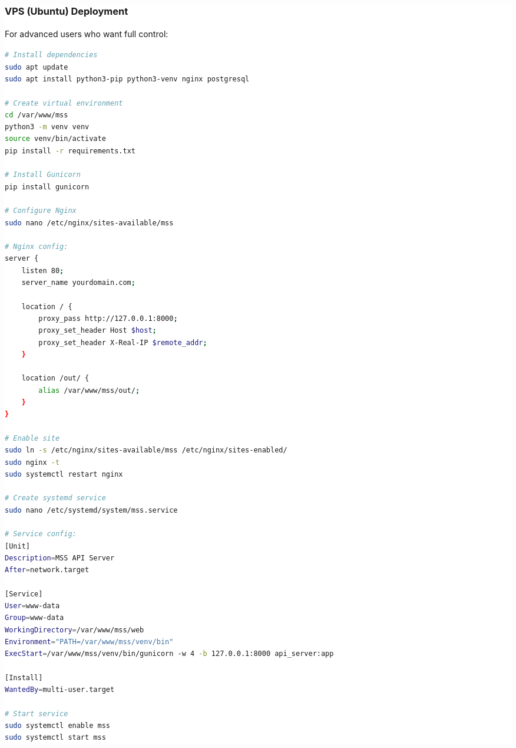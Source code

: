 ### VPS (Ubuntu) Deployment

For advanced users who want full control:

```bash
# Install dependencies
sudo apt update
sudo apt install python3-pip python3-venv nginx postgresql

# Create virtual environment
cd /var/www/mss
python3 -m venv venv
source venv/bin/activate
pip install -r requirements.txt

# Install Gunicorn
pip install gunicorn

# Configure Nginx
sudo nano /etc/nginx/sites-available/mss

# Nginx config:
server {
    listen 80;
    server_name yourdomain.com;

    location / {
        proxy_pass http://127.0.0.1:8000;
        proxy_set_header Host $host;
        proxy_set_header X-Real-IP $remote_addr;
    }

    location /out/ {
        alias /var/www/mss/out/;
    }
}

# Enable site
sudo ln -s /etc/nginx/sites-available/mss /etc/nginx/sites-enabled/
sudo nginx -t
sudo systemctl restart nginx

# Create systemd service
sudo nano /etc/systemd/system/mss.service

# Service config:
[Unit]
Description=MSS API Server
After=network.target

[Service]
User=www-data
Group=www-data
WorkingDirectory=/var/www/mss/web
Environment="PATH=/var/www/mss/venv/bin"
ExecStart=/var/www/mss/venv/bin/gunicorn -w 4 -b 127.0.0.1:8000 api_server:app

[Install]
WantedBy=multi-user.target

# Start service
sudo systemctl enable mss
sudo systemctl start mss
```
